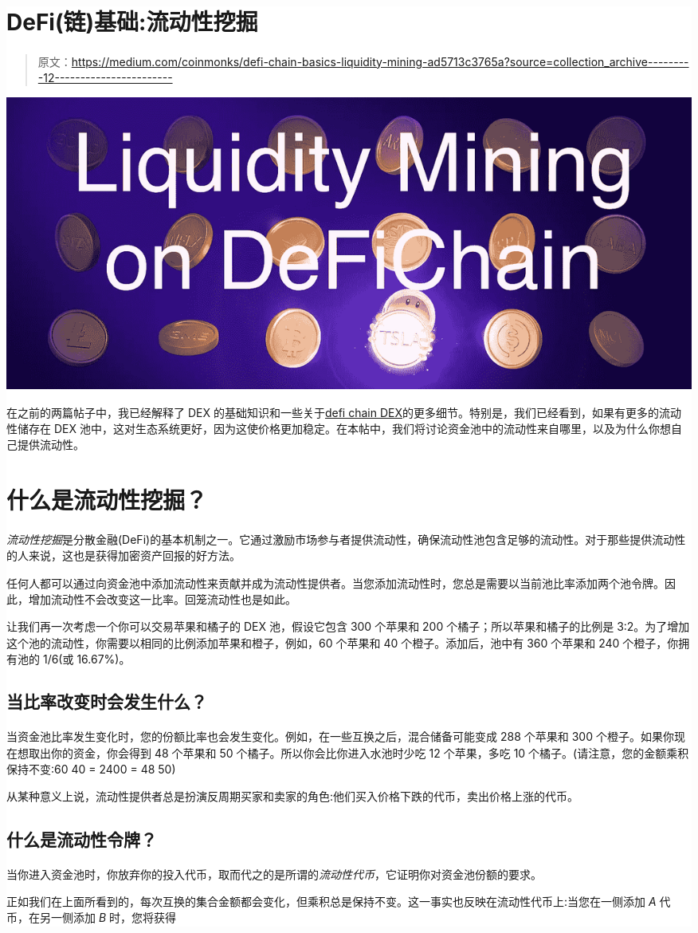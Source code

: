 # DeFi(链)基础:流动性挖掘

> 原文：<https://medium.com/coinmonks/defi-chain-basics-liquidity-mining-ad5713c3765a?source=collection_archive---------12----------------------->

![](img/5aa5351fcf5142423150101ffbbcb16c.png)

在之前的两篇帖子中，我已经解释了 DEX 的基础知识和一些关于[defi chain DEX](https://learn.block6.tech/defichain-basics-the-defichain-dex-91032fc6fd1d)的更多细节。特别是，我们已经看到，如果有更多的流动性储存在 DEX 池中，这对生态系统更好，因为这使价格更加稳定。在本帖中，我们将讨论资金池中的流动性来自哪里，以及为什么你想自己提供流动性。

# 什么是流动性挖掘？

*流动性挖掘*是分散金融(DeFi)的基本机制之一。它通过激励市场参与者提供流动性，确保流动性池包含足够的流动性。对于那些提供流动性的人来说，这也是获得加密资产回报的好方法。

任何人都可以通过向资金池中添加流动性来贡献并成为流动性提供者。当您添加流动性时，您总是需要以当前池比率添加两个池令牌。因此，增加流动性不会改变这一比率。回笼流动性也是如此。

让我们再一次考虑一个你可以交易苹果和橘子的 DEX 池，假设它包含 300 个苹果和 200 个橘子；所以苹果和橘子的比例是 3:2。为了增加这个池的流动性，你需要以相同的比例添加苹果和橙子，例如，60 个苹果和 40 个橙子。添加后，池中有 360 个苹果和 240 个橙子，你拥有池的 1/6(或 16.67%)。

## 当比率改变时会发生什么？

当资金池比率发生变化时，您的份额比率也会发生变化。例如，在一些互换之后，混合储备可能变成 288 个苹果和 300 个橙子。如果你现在想取出你的资金，你会得到 48 个苹果和 50 个橘子。所以你会比你进入水池时少吃 12 个苹果，多吃 10 个橘子。(请注意，您的金额乘积保持不变:60 40 = 2400 = 48 50)

从某种意义上说，流动性提供者总是扮演反周期买家和卖家的角色:他们买入价格下跌的代币，卖出价格上涨的代币。

## 什么是流动性令牌？

当你进入资金池时，你放弃你的投入代币，取而代之的是所谓的*流动性代币*，它证明你对资金池份额的要求。

正如我们在上面所看到的，每次互换的集合金额都会变化，但乘积总是保持不变。这一事实也反映在流动性代币上:当您在一侧添加 *A* 代币，在另一侧添加 *B* 时，您将获得

